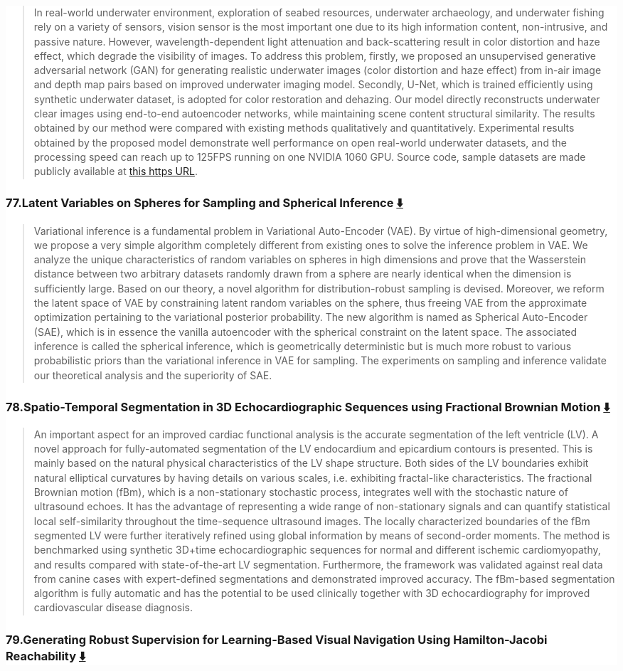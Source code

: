 >  In real-world underwater environment, exploration of seabed resources, underwater archaeology, and underwater fishing rely on a variety of sensors, vision sensor is the most important one due to its high information content, non-intrusive, and passive nature. However, wavelength-dependent light attenuation and back-scattering result in color distortion and haze effect, which degrade the visibility of images. To address this problem, firstly, we proposed an unsupervised generative adversarial network (GAN) for generating realistic underwater images (color distortion and haze effect) from in-air image and depth map pairs based on improved underwater imaging model. Secondly, U-Net, which is trained efficiently using synthetic underwater dataset, is adopted for color restoration and dehazing. Our model directly reconstructs underwater clear images using end-to-end autoencoder networks, while maintaining scene content structural similarity. The results obtained by our method were compared with existing methods qualitatively and quantitatively. Experimental results obtained by the proposed model demonstrate well performance on open real-world underwater datasets, and the processing speed can reach up to 125FPS running on one NVIDIA 1060 GPU. Source code, sample datasets are made publicly available at <a class="link-external link-https" href="https://github.com/infrontofme/UWGAN_UIE" rel="external noopener nofollow">this https URL</a>. 
### 77.Latent Variables on Spheres for Sampling and Spherical Inference  [ :arrow_down: ](https://arxiv.org/pdf/1912.10233.pdf)
>  Variational inference is a fundamental problem in Variational Auto-Encoder (VAE). By virtue of high-dimensional geometry, we propose a very simple algorithm completely different from existing ones to solve the inference problem in VAE. We analyze the unique characteristics of random variables on spheres in high dimensions and prove that the Wasserstein distance between two arbitrary datasets randomly drawn from a sphere are nearly identical when the dimension is sufficiently large. Based on our theory, a novel algorithm for distribution-robust sampling is devised. Moreover, we reform the latent space of VAE by constraining latent random variables on the sphere, thus freeing VAE from the approximate optimization pertaining to the variational posterior probability. The new algorithm is named as Spherical Auto-Encoder (SAE), which is in essence the vanilla autoencoder with the spherical constraint on the latent space. The associated inference is called the spherical inference, which is geometrically deterministic but is much more robust to various probabilistic priors than the variational inference in VAE for sampling. The experiments on sampling and inference validate our theoretical analysis and the superiority of SAE. 
### 78.Spatio-Temporal Segmentation in 3D Echocardiographic Sequences using Fractional Brownian Motion  [ :arrow_down: ](https://arxiv.org/pdf/1912.10220.pdf)
>  An important aspect for an improved cardiac functional analysis is the accurate segmentation of the left ventricle (LV). A novel approach for fully-automated segmentation of the LV endocardium and epicardium contours is presented. This is mainly based on the natural physical characteristics of the LV shape structure. Both sides of the LV boundaries exhibit natural elliptical curvatures by having details on various scales, i.e. exhibiting fractal-like characteristics. The fractional Brownian motion (fBm), which is a non-stationary stochastic process, integrates well with the stochastic nature of ultrasound echoes. It has the advantage of representing a wide range of non-stationary signals and can quantify statistical local self-similarity throughout the time-sequence ultrasound images. The locally characterized boundaries of the fBm segmented LV were further iteratively refined using global information by means of second-order moments. The method is benchmarked using synthetic 3D+time echocardiographic sequences for normal and different ischemic cardiomyopathy, and results compared with state-of-the-art LV segmentation. Furthermore, the framework was validated against real data from canine cases with expert-defined segmentations and demonstrated improved accuracy. The fBm-based segmentation algorithm is fully automatic and has the potential to be used clinically together with 3D echocardiography for improved cardiovascular disease diagnosis. 
### 79.Generating Robust Supervision for Learning-Based Visual Navigation Using Hamilton-Jacobi Reachability  [ :arrow_down: ](https://arxiv.org/pdf/1912.10120.pdf)